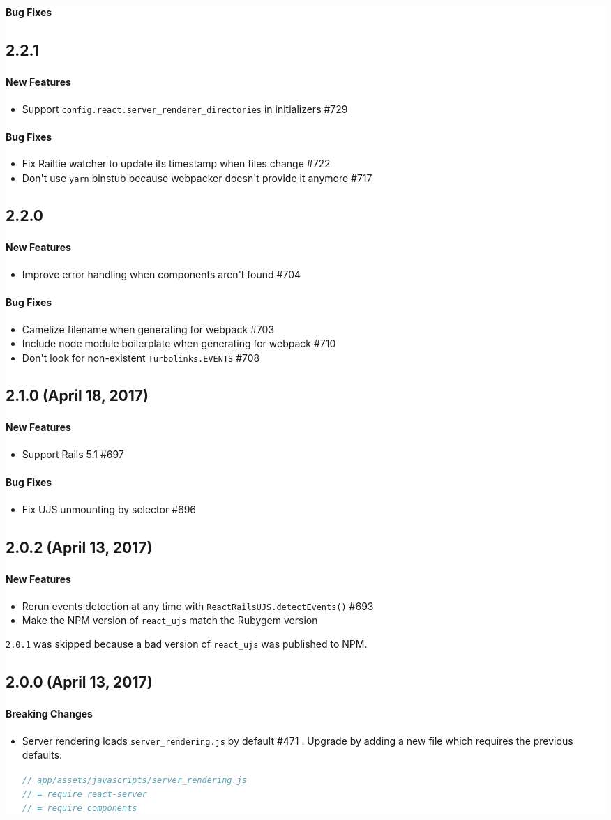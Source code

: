 #### Bug Fixes

## 2.2.1

#### New Features

- Support `config.react.server_renderer_directories` in initializers #729

#### Bug Fixes

- Fix Railtie watcher to update its timestamp when files change #722
- Don't use `yarn` binstub because webpacker doesn't provide it anymore #717

## 2.2.0

#### New Features

- Improve error handling when components aren't found #704

#### Bug Fixes

- Camelize filename when generating for webpack #703
- Include node module boilerplate when generating for webpack #710
- Don't look for non-existent `Turbolinks.EVENTS` #708

## 2.1.0 (April 18, 2017)

#### New Features

- Support Rails 5.1 #697

#### Bug Fixes

- Fix UJS unmounting by selector #696

## 2.0.2 (April 13, 2017)

#### New Features

- Rerun events detection at any time with `ReactRailsUJS.detectEvents()` #693
- Make the NPM version of `react_ujs` match the Rubygem version

`2.0.1` was skipped because a bad version of `react_ujs` was published to NPM.

## 2.0.0 (April 13, 2017)

#### Breaking Changes

- Server rendering loads `server_rendering.js` by default #471 . Upgrade by adding a new file which requires the previous defaults:

  ```js
  // app/assets/javascripts/server_rendering.js
  // = require react-server
  // = require components
  ```
